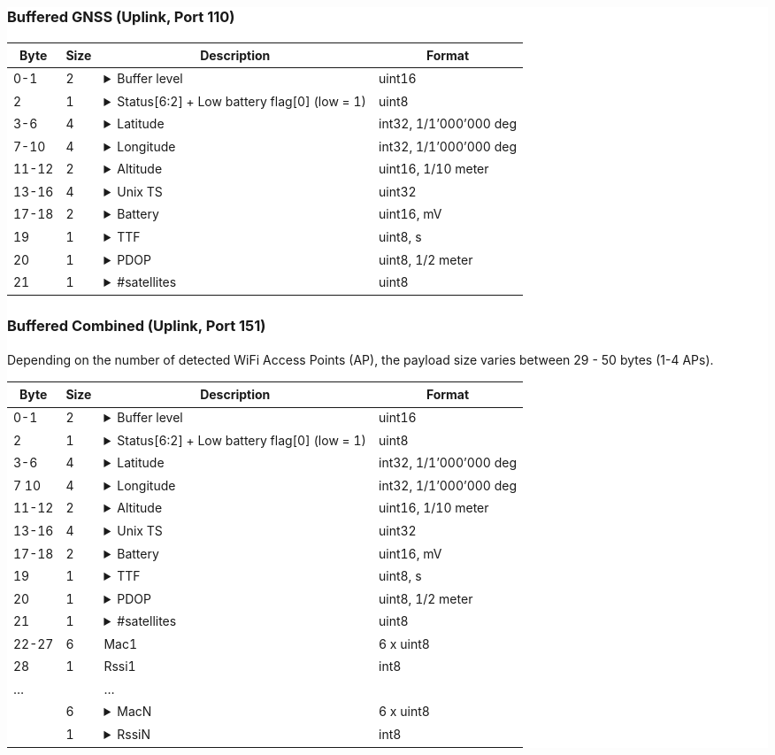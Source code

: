
### Buffered GNSS (Uplink, Port 110)

| Byte | Size | Description                               | Format      |
|------|------|-------------------------------------------|-------------|
| 0-1  | 2    |  <details><summary>Buffer level</summary></details>                             | uint16      |
| 2    | 1    |   <details><summary>Status[6:2] + Low battery flag[0] (low = 1)</summary></details> | uint8     |
| 3-6  | 4    |  <details><summary>Latitude</summary></details>                                 | int32, 1/1’000’000 deg             |
| 7-10 | 4    |  <details><summary>Longitude</summary></details>                                | int32, 1/1’000’000 deg             |
| 11-12| 2    |  <details><summary>Altitude</summary></details>                                 | uint16, 1/10 meter            |
| 13-16| 4    |  <details><summary>Unix TS</summary></details>                                  | uint32      |
| 17-18| 2    |  <details><summary>Battery</summary></details>                                  | uint16, mV  |
|  19  | 1    |  <details><summary>TTF</summary></details>                                      | uint8, s    |
|  20  | 1    |  <details><summary>PDOP</summary></details>                                     | uint8, 1/2 meter |
|  21  | 1    |  <details><summary>#satellites</summary></details>                              | uint8       |




### Buffered Combined (Uplink, Port 151)
Depending on the number of detected WiFi Access Points (AP), the payload size varies between 29 - 50 bytes (1-4 APs). 

| Byte | Size | Description                               | Format      |
|------|------|-------------------------------------------|-------------|
| 0-1  | 2    |  <details><summary>Buffer level</summary></details>                            | uint16      |
| 2    | 1    |  <details><summary>Status[6:2] + Low battery flag[0] (low = 1)</summary></details> | uint8     |
| 3-6  | 4    |   <details><summary>Latitude</summary></details>                                | int32, 1/1’000’000 deg                 |
| 7 10 | 4    |  <details><summary>Longitude</summary></details>                                | int32, 1/1’000’000 deg                 |
| 11-12| 2    |  <details><summary>Altitude</summary></details>                                 | uint16, 1/10 meter                 |
| 13-16| 4    |  <details><summary>Unix TS</summary></details>                                  | uint32      |
|17-18 | 2    |  <details><summary>Battery</summary></details>                                  | uint16, mV  |
|  19  | 1    |   <details><summary>TTF</summary></details>                                     | uint8, s    |
|  20  | 1    |  <details><summary>PDOP</summary></details>                                     | uint8, 1/2 meter |
| 21   | 1    |  <details><summary>#satellites</summary></details>                             | uint8       |
|22-27 | 6    | Mac1                                      | 6 x uint8   |
| 28   |  1   | Rssi1                                     | int8        |
|   …  |      | …                                         |             |
|      | 6    |   <details><summary>MacN</summary></details>                                    | 6 x uint8   |
|      | 1    |  <details><summary>RssiN</summary></details>                                    | int8        |
